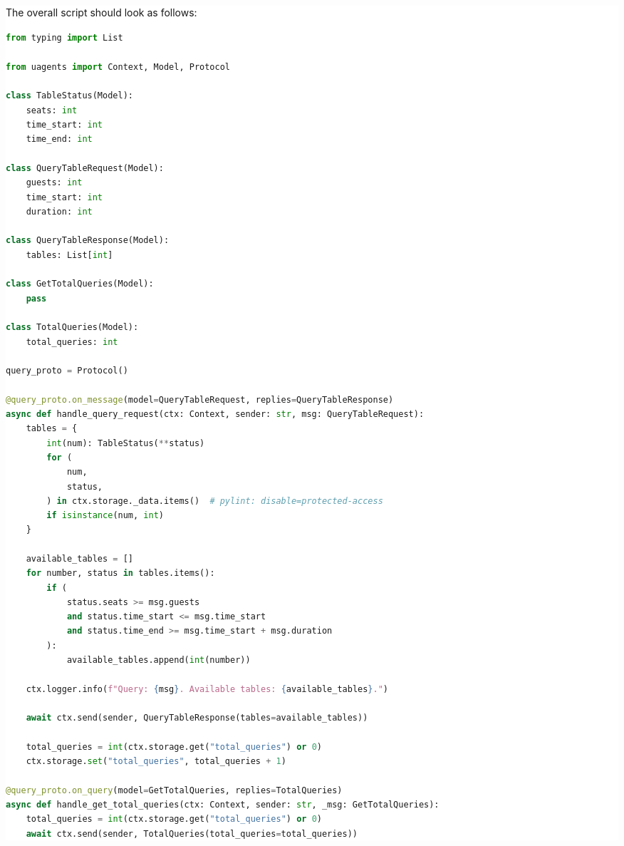 The overall script should look as follows:

```py
from typing import List

from uagents import Context, Model, Protocol

class TableStatus(Model):
    seats: int
    time_start: int
    time_end: int

class QueryTableRequest(Model):
    guests: int
    time_start: int
    duration: int

class QueryTableResponse(Model):
    tables: List[int]

class GetTotalQueries(Model):
    pass

class TotalQueries(Model):
    total_queries: int

query_proto = Protocol()

@query_proto.on_message(model=QueryTableRequest, replies=QueryTableResponse)
async def handle_query_request(ctx: Context, sender: str, msg: QueryTableRequest):
    tables = {
        int(num): TableStatus(**status)
        for (
            num,
            status,
        ) in ctx.storage._data.items()  # pylint: disable=protected-access
        if isinstance(num, int)
    }

    available_tables = []
    for number, status in tables.items():
        if (
            status.seats >= msg.guests
            and status.time_start <= msg.time_start
            and status.time_end >= msg.time_start + msg.duration
        ):
            available_tables.append(int(number))

    ctx.logger.info(f"Query: {msg}. Available tables: {available_tables}.")

    await ctx.send(sender, QueryTableResponse(tables=available_tables))

    total_queries = int(ctx.storage.get("total_queries") or 0)
    ctx.storage.set("total_queries", total_queries + 1)

@query_proto.on_query(model=GetTotalQueries, replies=TotalQueries)
async def handle_get_total_queries(ctx: Context, sender: str, _msg: GetTotalQueries):
    total_queries = int(ctx.storage.get("total_queries") or 0)
    await ctx.send(sender, TotalQueries(total_queries=total_queries))
```
